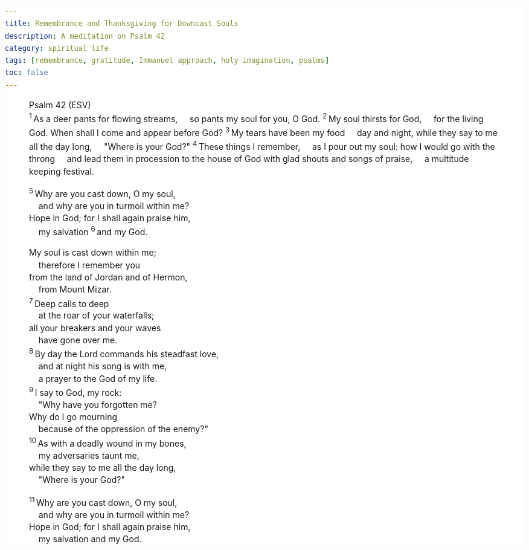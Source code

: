 ```yaml
---
title: Remembrance and Thanksgiving for Downcast Souls
description: A meditation on Psalm 42
category: spiritual life
tags: [remembrance, gratitude, Immanuel approach, holy imagination, psalms]
toc: false
---
```


<figure class="box" markdown="1"><figcaption>Psalm 42 (ESV)</figcaption>
<sup>1</sup>&thinsp;As a deer pants for flowing streams,  
    so pants my soul for you, O God.  
<sup>2</sup>&thinsp;My soul thirsts for God,  
    for the living God.  
When shall I come and appear before God?  
<sup>3</sup>&thinsp;My tears have been my food  
    day and night,  
while they say to me all the day long,  
    "Where is your God?"  
<sup>4</sup>&thinsp;These things I remember,  
    as I pour out my soul:  
how I would go with the throng  
    and lead them in procession to the house of God  
with glad shouts and songs of praise,  
    a multitude keeping festival.  

<sup>5</sup>&thinsp;Why are you cast down, O my soul,  
    and why are you in turmoil within me?  
Hope in God; for I shall again praise him,  
    my salvation <sup>6</sup>&thinsp;and my God.  

My soul is cast down within me;  
    therefore I remember you  
from the land of Jordan and of Hermon,  
    from Mount Mizar.  
<sup>7</sup>&thinsp;Deep calls to deep  
    at the roar of your waterfalls;  
all your breakers and your waves  
    have gone over me.  
<sup>8</sup>&thinsp;By day the Lord commands his steadfast love,  
    and at night his song is with me,  
    a prayer to the God of my life.  
<sup>9</sup>&thinsp;I say to God, my rock:  
    "Why have you forgotten me?  
Why do I go mourning  
    because of the oppression of the enemy?"  
<sup>10</sup>&thinsp;As with a deadly wound in my bones,  
    my adversaries taunt me,  
while they say to me all the day long,  
    "Where is your God?"  

<sup>11</sup>&thinsp;Why are you cast down, O my soul,  
    and why are you in turmoil within me?  
Hope in God; for I shall again praise him,  
    my salvation and my God.  
</figure>
